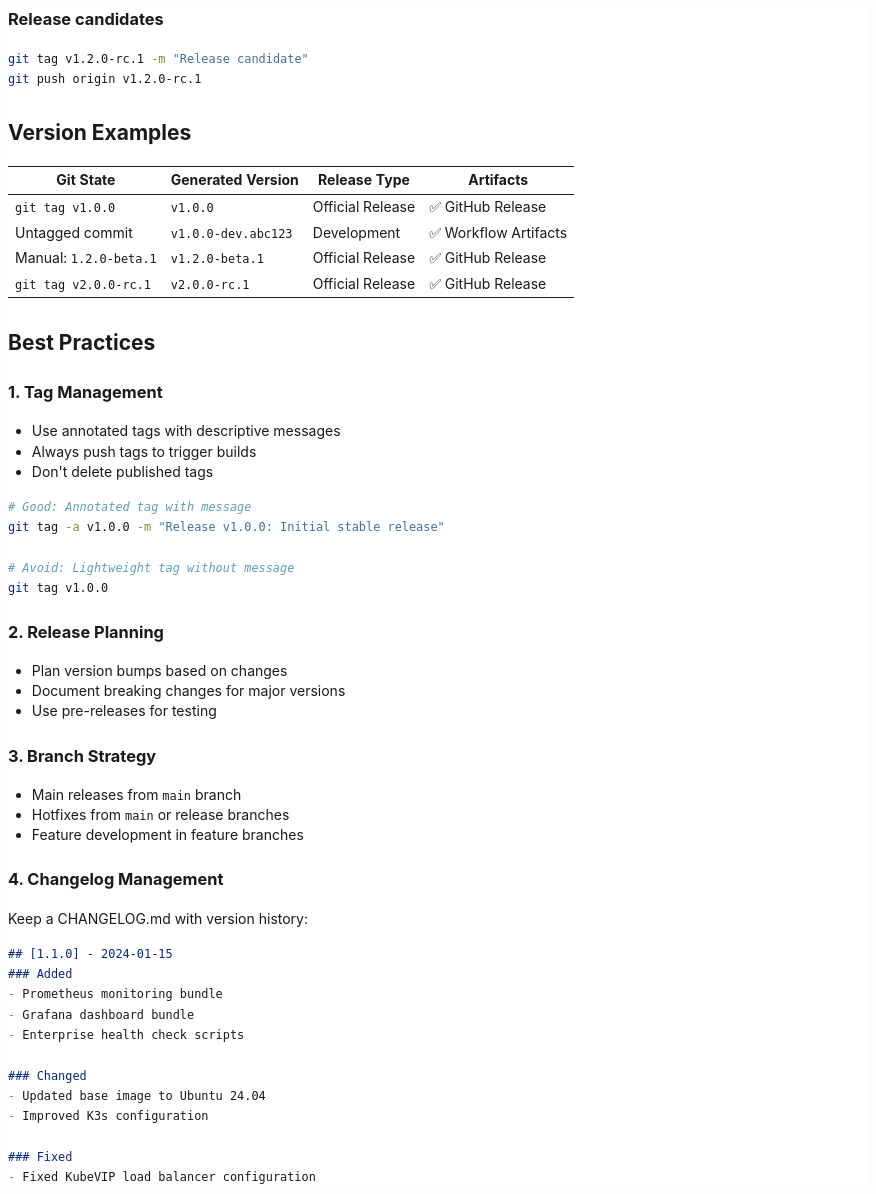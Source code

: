 ### Release candidates
```bash
git tag v1.2.0-rc.1 -m "Release candidate"
git push origin v1.2.0-rc.1
```

## Version Examples

| Git State | Generated Version | Release Type | Artifacts |
|-----------|------------------|---------------|-----------|
| `git tag v1.0.0` | `v1.0.0` | Official Release | ✅ GitHub Release |
| Untagged commit | `v1.0.0-dev.abc123` | Development | ✅ Workflow Artifacts |
| Manual: `1.2.0-beta.1` | `v1.2.0-beta.1` | Official Release | ✅ GitHub Release |
| `git tag v2.0.0-rc.1` | `v2.0.0-rc.1` | Official Release | ✅ GitHub Release |

## Best Practices

### 1. **Tag Management**
- Use annotated tags with descriptive messages
- Always push tags to trigger builds
- Don't delete published tags

```bash
# Good: Annotated tag with message
git tag -a v1.0.0 -m "Release v1.0.0: Initial stable release"

# Avoid: Lightweight tag without message
git tag v1.0.0
```

### 2. **Release Planning**
- Plan version bumps based on changes
- Document breaking changes for major versions
- Use pre-releases for testing

### 3. **Branch Strategy**
- Main releases from `main` branch
- Hotfixes from `main` or release branches
- Feature development in feature branches

### 4. **Changelog Management**
Keep a CHANGELOG.md with version history:

```markdown
## [1.1.0] - 2024-01-15
### Added
- Prometheus monitoring bundle
- Grafana dashboard bundle
- Enterprise health check scripts

### Changed
- Updated base image to Ubuntu 24.04
- Improved K3s configuration

### Fixed
- Fixed KubeVIP load balancer configuration
```
